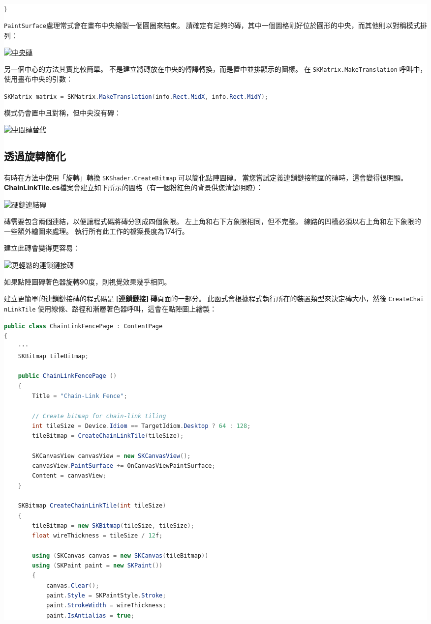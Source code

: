 ```csharp
}
```

`PaintSurface`處理常式會在畫布中央繪製一個圓圈來結束。 請確定有足夠的磚，其中一個圖格剛好位於圓形的中央，而其他則以對稱模式排列：

[![中央磚](bitmap-tiling-images/CenteredTiles.png "中央磚")](bitmap-tiling-images/CenteredTiles-Large.png#lightbox)

另一個中心的方法其實比較簡單。 不是建立將磚放在中央的轉譯轉換，而是置中並排顯示的圖樣。 在 `SKMatrix.MakeTranslation` 呼叫中，使用畫布中央的引數：

```csharp
SKMatrix matrix = SKMatrix.MakeTranslation(info.Rect.MidX, info.Rect.MidY);
```

模式仍會置中且對稱，但中央沒有磚：

[![中間磚替代](bitmap-tiling-images/CenteredTilesAlternate.png "中間磚替代")](bitmap-tiling-images/CenteredTilesAlternate-Large.png#lightbox)

## <a name="simplification-through-rotation"></a>透過旋轉簡化

有時在方法中使用「旋轉」轉換 `SKShader.CreateBitmap` 可以簡化點陣圖磚。 當您嘗試定義連鎖鏈接範圍的磚時，這會變得很明顯。 **ChainLinkTile.cs**檔案會建立如下所示的圖格（有一個粉紅色的背景供您清楚明瞭）：

![硬鏈連結磚](bitmap-tiling-images/HardChainLinkTile.png "硬鏈連結磚")

磚需要包含兩個連結，以便讓程式碼將磚分割成四個象限。 左上角和右下方象限相同，但不完整。 線路的凹槽必須以右上角和左下象限的一些額外繪圖來處理。 執行所有此工作的檔案長度為174行。

建立此磚會變得更容易：

![更輕鬆的連鎖鏈接磚](bitmap-tiling-images/EasierChainLinkTile.png "更輕鬆的連鎖鏈接磚")

如果點陣圖磚著色器旋轉90度，則視覺效果幾乎相同。

建立更簡單的連鎖鏈接磚的程式碼是 [**連鎖鏈接] 磚**頁面的一部分。 此函式會根據程式執行所在的裝置類型來決定磚大小，然後 `CreateChainLinkTile` 使用線條、路徑和漸層著色器呼叫，這會在點陣圖上繪製：

```csharp
public class ChainLinkFencePage : ContentPage
{
    ···
    SKBitmap tileBitmap;

    public ChainLinkFencePage ()
    {
        Title = "Chain-Link Fence";

        // Create bitmap for chain-link tiling
        int tileSize = Device.Idiom == TargetIdiom.Desktop ? 64 : 128;
        tileBitmap = CreateChainLinkTile(tileSize);

        SKCanvasView canvasView = new SKCanvasView();
        canvasView.PaintSurface += OnCanvasViewPaintSurface;
        Content = canvasView;
    }

    SKBitmap CreateChainLinkTile(int tileSize)
    {
        tileBitmap = new SKBitmap(tileSize, tileSize);
        float wireThickness = tileSize / 12f;

        using (SKCanvas canvas = new SKCanvas(tileBitmap))
        using (SKPaint paint = new SKPaint())
        {
            canvas.Clear();
            paint.Style = SKPaintStyle.Stroke;
            paint.StrokeWidth = wireThickness;
            paint.IsAntialias = true;
```